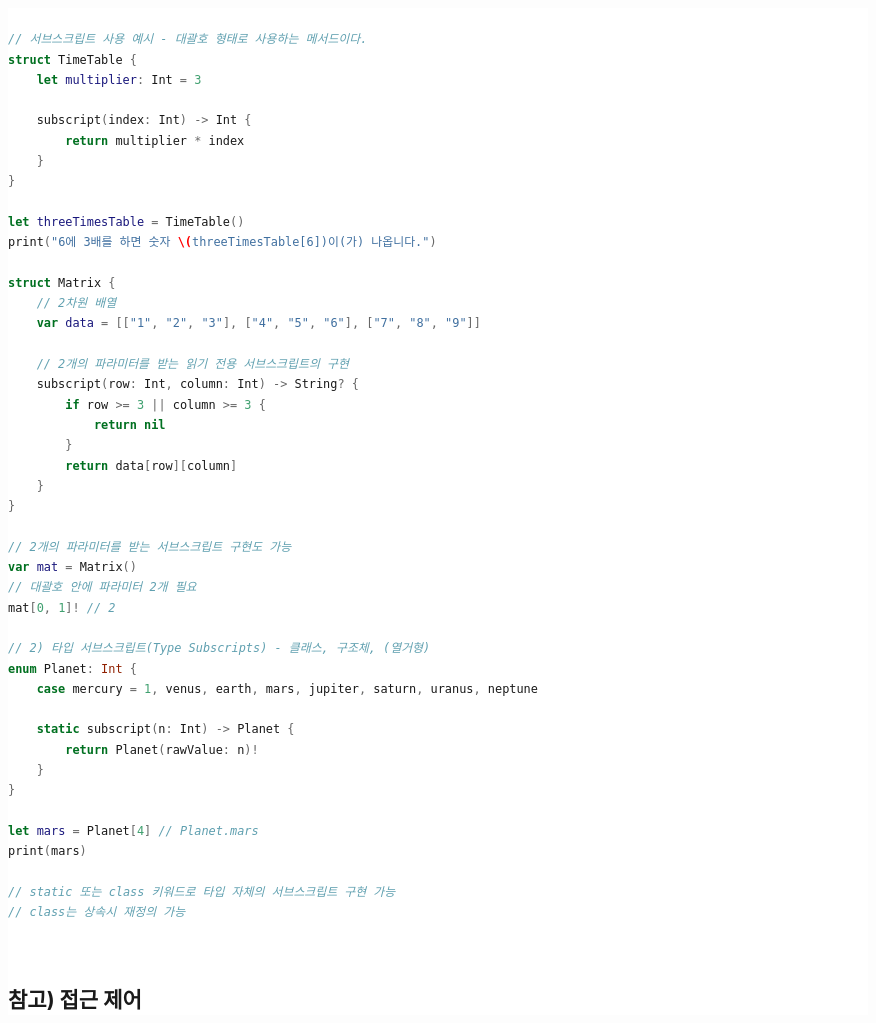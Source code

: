 ```swift

// 서브스크립트 사용 예시 - 대괄호 형태로 사용하는 메서드이다.
struct TimeTable { 
	let multiplier: Int = 3 
		
	subscript(index: Int) -> Int {
		return multiplier * index 
	} 
}

let threeTimesTable = TimeTable() 
print("6에 3배를 하면 숫자 \(threeTimesTable[6])이(가) 나옵니다.")

struct Matrix {
	// 2차원 배열 
	var data = [["1", "2", "3"], ["4", "5", "6"], ["7", "8", "9"]]
		
	// 2개의 파라미터를 받는 읽기 전용 서브스크립트의 구현 
	subscript(row: Int, column: Int) -> String? {
	    if row >= 3 || column >= 3 {
		    return nil 
		} 
	    return data[row][column]
	}
}

// 2개의 파라미터를 받는 서브스크립트 구현도 가능 
var mat = Matrix() 
// 대괄호 안에 파라미터 2개 필요 
mat[0, 1]! // 2 

// 2) 타입 서브스크립트(Type Subscripts) - 클래스, 구조체, (열거형) 
enum Planet: Int {
	case mercury = 1, venus, earth, mars, jupiter, saturn, uranus, neptune 

	static subscript(n: Int) -> Planet {
		return Planet(rawValue: n)! 
	}
} 

let mars = Planet[4] // Planet.mars
print(mars)

// static 또는 class 키워드로 타입 자체의 서브스크립트 구현 가능 
// class는 상속시 재정의 가능
```

<br/>

## 참고) 접근 제어
